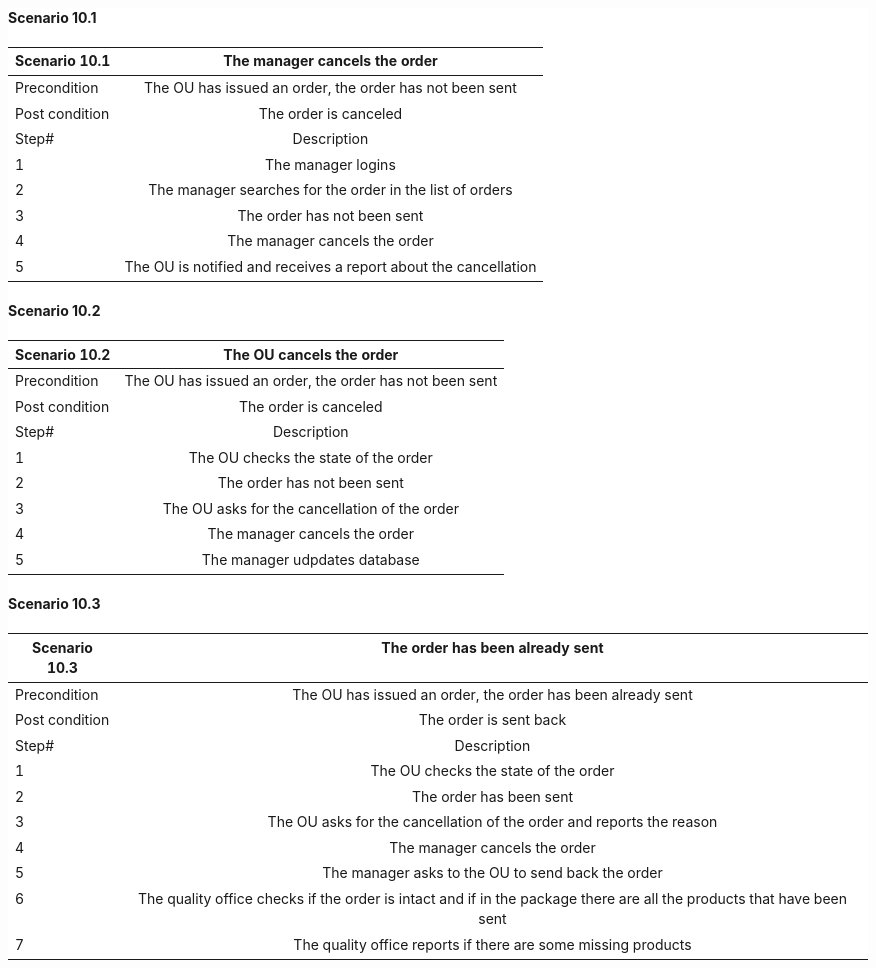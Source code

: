 #### Scenario 10.1

| Scenario 10.1 | The manager cancels the order  |
| ------------- |:-------------:|
|  Precondition     | The OU has issued an order, the order has not been sent |
|  Post condition   | The order is canceled |
| Step#        | Description  |
| 1 | The manager logins |
| 2 | The manager searches for the order in the list of orders |
| 3 | The order has not been sent|
| 4 | The manager cancels the order |
| 5 | The OU is notified and receives a report about the cancellation |

#### Scenario 10.2

| Scenario 10.2 | The OU cancels the order |
| ------------- |:-------------:|
|  Precondition     | The OU has issued an order, the order has not been sent |
|  Post condition   | The order is canceled |
| Step#        | Description  |
| 1 | The OU checks the state of the order |
| 2 | The order has not been sent |
| 3 | The OU asks for the cancellation of the order |
| 4 | The manager cancels the order |
| 5 | The manager udpdates database |


#### Scenario 10.3

| Scenario 10.3 | The order has been already sent |
| ------------- |:-------------:|
|  Precondition     | The OU has issued an order, the order has been already sent |
|  Post condition   | The order is sent back |
| Step#        | Description  |
| 1 | The OU checks the state of the order |
| 2 | The order has been sent |
| 3 | The OU asks for the cancellation of the order and reports the reason |
| 4 | The manager cancels the order |
| 5 | The manager asks to the OU to send back the order |
| 6 | The quality office checks if the order is intact and if in the package there are all the products that have been sent |
| 7 | The quality office reports if there are some missing products |
